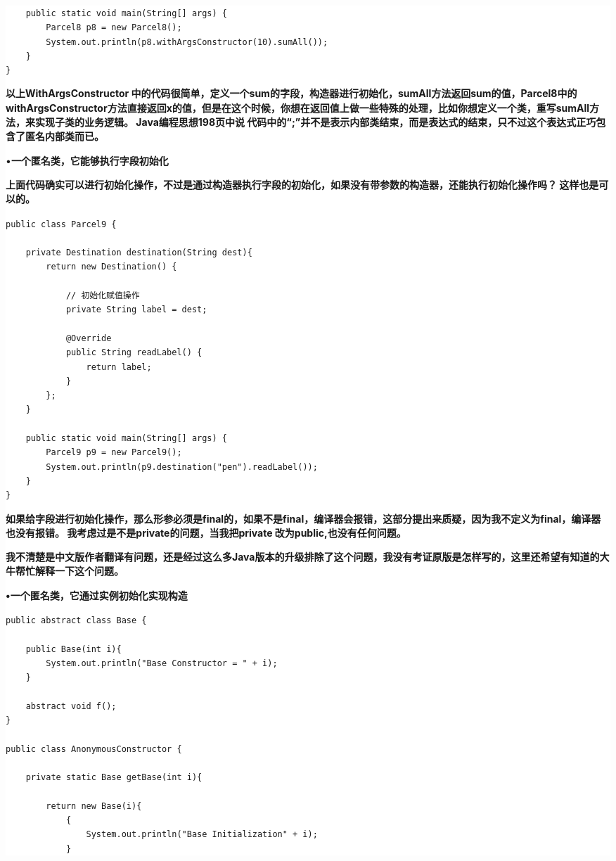         public static void main(String[] args) {
            Parcel8 p8 = new Parcel8();
            System.out.println(p8.withArgsConstructor(10).sumAll());
        }
    }

**以上WithArgsConstructor 中的代码很简单，定义一个sum的字段，构造器进行初始化，sumAll方法返回sum的值，Parcel8中的withArgsConstructor方法直接返回x的值，但是在这个时候，你想在返回值上做一些特殊的处理，比如你想定义一个类，重写sumAll方法，来实现子类的业务逻辑。 Java编程思想198页中说 代码中的“;”并不是表示内部类结束，而是表达式的结束，只不过这个表达式正巧包含了匿名内部类而已。**

•**一个匿名类，它能够执行字段初始化**

**上面代码确实可以进行初始化操作，不过是通过构造器执行字段的初始化，如果没有带参数的构造器，还能执行初始化操作吗？ 这样也是可以的。**


    public class Parcel9 {
    
        private Destination destination(String dest){
            return new Destination() {
    
                // 初始化赋值操作
                private String label = dest;
    
                @Override
                public String readLabel() {
                    return label;
                }
            };
        }
    
        public static void main(String[] args) {
            Parcel9 p9 = new Parcel9();
            System.out.println(p9.destination("pen").readLabel());
        }
    }

**如果给字段进行初始化操作，那么形参必须是final的，如果不是final，编译器会报错，这部分提出来质疑，因为我不定义为final，编译器也没有报错。 我考虑过是不是private的问题，当我把private 改为public,也没有任何问题。**

**我不清楚是中文版作者翻译有问题，还是经过这么多Java版本的升级排除了这个问题，我没有考证原版是怎样写的，这里还希望有知道的大牛帮忙解释一下这个问题。**

**•**一个匿名类，它通过实例初始化实现构造****


    public abstract class Base {
    
        public Base(int i){
            System.out.println("Base Constructor = " + i);
        }
    
        abstract void f();
    }
    
    public class AnonymousConstructor {
    
        private static Base getBase(int i){
    
            return new Base(i){
                {
                    System.out.println("Base Initialization" + i);
                }
    